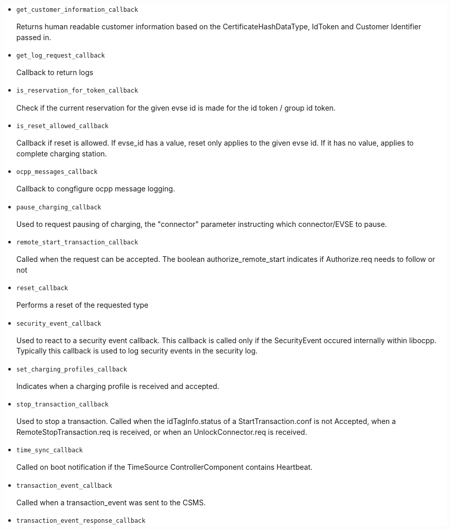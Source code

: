 - `get_customer_information_callback`

  Returns human readable customer information based on the CertificateHashDataType,
  IdToken and Customer Identifier passed in.

- `get_log_request_callback`

  Callback to return logs

- `is_reservation_for_token_callback`

  Check if the current reservation for the given evse id is made for the id
  token / group id token.

- `is_reset_allowed_callback`

  Callback if reset is allowed. If evse_id has a value, reset only applies
  to the given evse id. If it has no value, applies to complete charging station.

- `ocpp_messages_callback`

  Callback to congfigure ocpp message logging.

- `pause_charging_callback`

  Used to request pausing of charging, the "connector" parameter instructing which
  connector/EVSE to pause.

- `remote_start_transaction_callback`

  Called when the request can be accepted. The boolean authorize_remote_start
  indicates if Authorize.req needs to follow or not

- `reset_callback`

  Performs a reset of the requested type

- `security_event_callback`

  Used to react to a security event callback. This callback is
  called only if the SecurityEvent occured internally within libocpp.
  Typically this callback is used to log security events in the security log.

- `set_charging_profiles_callback`

  Indicates when a charging profile is received and accepted.

- `stop_transaction_callback`

  Used to stop a transaction. Called when the idTagInfo.status of a
  StartTransaction.conf is not Accepted, when a RemoteStopTransaction.req is
  received, or when an UnlockConnector.req is received.

- `time_sync_callback`

  Called on boot notification if the TimeSource ControllerComponent contains
  Heartbeat.

- `transaction_event_callback`

  Called when a transaction_event was sent to the CSMS.

- `transaction_event_response_callback`
